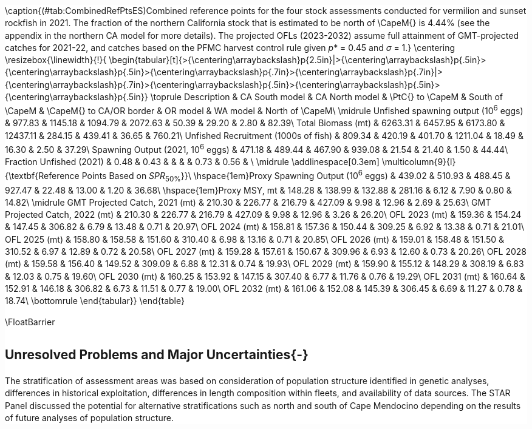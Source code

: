 \caption{(\#tab:CombinedRefPtsES)Combined reference points for the four stock 
                assessments conducted for vermilion and sunset rockfish in 2021. The fraction of the northern California stock that is estimated to be north of \CapeM{} is 4.44\% (see the appendix in the northern CA model for more details). The projected OFLs (2023-2032) assume full attainment of GMT-projected catches for 2021-22, and catches based on the PFMC harvest control rule given $p\ast$ =  0.45 and $\sigma$ = 1.}
\centering
\resizebox{\linewidth}{!}{
\begin{tabular}[t]{>{\centering\arraybackslash}p{2.5in}|>{\centering\arraybackslash}p{.5in}>{\centering\arraybackslash}p{.5in}>{\centering\arraybackslash}p{.7in}>{\centering\arraybackslash}p{.7in}|>{\centering\arraybackslash}p{.7in}>{\centering\arraybackslash}p{.5in}>{\centering\arraybackslash}p{.5in}>{\centering\arraybackslash}p{.5in}}
\toprule
Description & CA South model & CA North model & \PtC{} to \CapeM & South of \CapeM & \CapeM{} to CA/OR border & OR model & WA model & North of \CapeM\\
\midrule
Unfished spawning output ($10^6$ eggs) & 977.83 & 1145.18 & 1094.79 & 2072.63 & 50.39 & 29.20 & 2.80 & 82.39\\
Total Biomass (mt) & 6263.31 & 6457.95 & 6173.80 & 12437.11 & 284.15 & 439.41 & 36.65 & 760.21\\
Unfished  Recruitment (1000s of fish) & 809.34 & 420.19 & 401.70 & 1211.04 & 18.49 & 16.30 & 2.50 & 37.29\\
Spawning Output (2021, $10^6$ eggs) & 471.18 & 489.44 & 467.90 & 939.08 & 21.54 & 21.40 & 1.50 & 44.44\\
Fraction Unfished (2021) & 0.48 & 0.43 &  &  &  & 0.73 & 0.56 & \\
\midrule
\addlinespace[0.3em]
\multicolumn{9}{l}{\textbf{Reference Points Based on $SPR_{50\%}$}}\\
\hspace{1em}Proxy Spawning Output ($10^6$ eggs) & 439.02 & 510.93 & 488.45 & 927.47 & 22.48 & 13.00 & 1.20 & 36.68\\
\hspace{1em}Proxy MSY, mt & 148.28 & 138.99 & 132.88 & 281.16 & 6.12 & 7.90 & 0.80 & 14.82\\
\midrule
GMT Projected Catch, 2021 (mt) & 210.30 & 226.77 & 216.79 & 427.09 & 9.98 & 12.96 & 2.69 & 25.63\\
GMT Projected Catch, 2022 (mt) & 210.30 & 226.77 & 216.79 & 427.09 & 9.98 & 12.96 & 3.26 & 26.20\\
OFL 2023 (mt) & 159.36 & 154.24 & 147.45 & 306.82 & 6.79 & 13.48 & 0.71 & 20.97\\
OFL 2024 (mt) & 158.81 & 157.36 & 150.44 & 309.25 & 6.92 & 13.38 & 0.71 & 21.01\\
OFL 2025 (mt) & 158.80 & 158.58 & 151.60 & 310.40 & 6.98 & 13.16 & 0.71 & 20.85\\
OFL 2026 (mt) & 159.01 & 158.48 & 151.50 & 310.52 & 6.97 & 12.89 & 0.72 & 20.58\\
OFL 2027 (mt) & 159.28 & 157.61 & 150.67 & 309.96 & 6.93 & 12.60 & 0.73 & 20.26\\
OFL 2028 (mt) & 159.58 & 156.40 & 149.52 & 309.09 & 6.88 & 12.31 & 0.74 & 19.93\\
OFL 2029 (mt) & 159.90 & 155.12 & 148.29 & 308.19 & 6.83 & 12.03 & 0.75 & 19.60\\
OFL 2030 (mt) & 160.25 & 153.92 & 147.15 & 307.40 & 6.77 & 11.76 & 0.76 & 19.29\\
OFL 2031 (mt) & 160.64 & 152.91 & 146.18 & 306.82 & 6.73 & 11.51 & 0.77 & 19.00\\
OFL 2032 (mt) & 161.06 & 152.08 & 145.39 & 306.45 & 6.69 & 11.27 & 0.78 & 18.74\\
\bottomrule
\end{tabular}}
\end{table}





\FloatBarrier

## Unresolved Problems and Major Uncertainties{-}
The stratification of assessment areas was based on consideration of population structure identified in genetic analyses, differences in historical exploitation, differences in length composition within fleets, and availability of data sources.  The STAR Panel discussed the potential for alternative stratifications such as north and south of Cape Mendocino depending on the results of future analyses of population structure.
